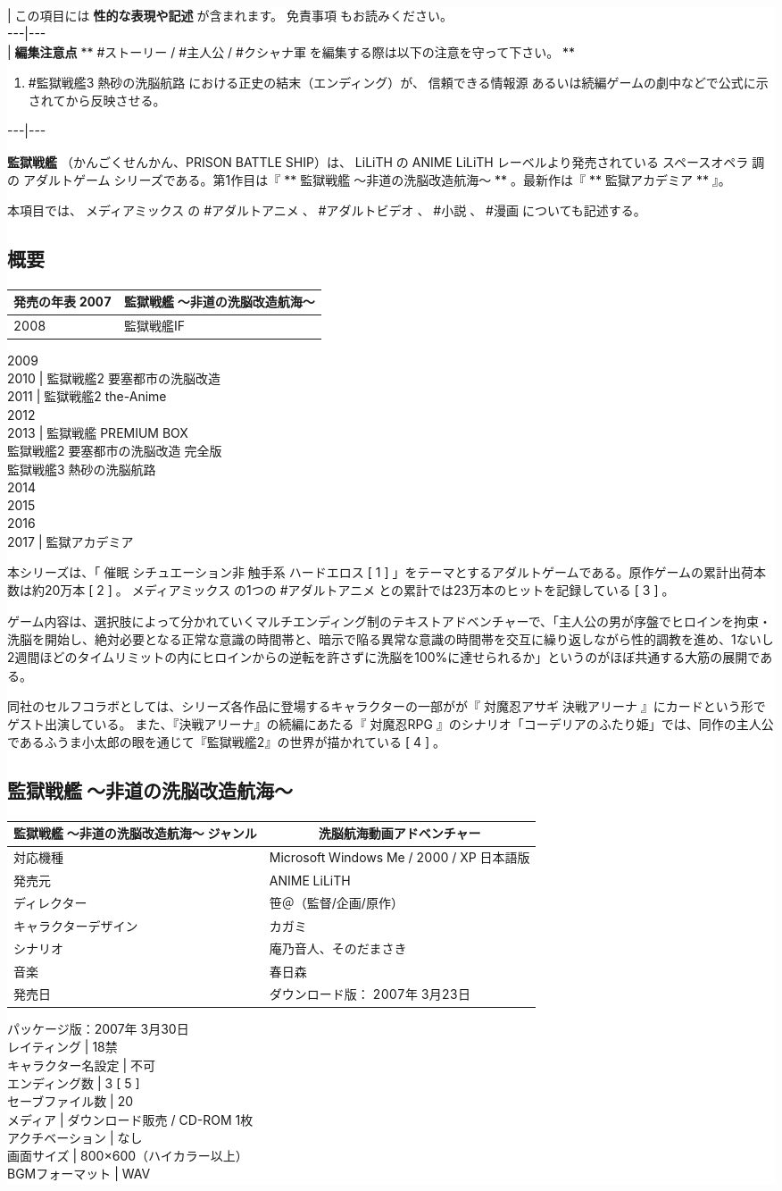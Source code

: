 |  この項目には **性的な表現や記述** が含まれます。  免責事項  もお読みください。  
---|---  
|  **編集注意点** ** #ストーリー  /  #主人公  /  #クシャナ軍  を編集する際は以下の注意を守って下さい。 **

  1. #監獄戦艦3 熱砂の洗脳航路  における正史の結末（エンディング）が、  信頼できる情報源  あるいは続編ゲームの劇中などで公式に示されてから反映させる。 

  
---|---  
  
**監獄戦艦** （かんごくせんかん、PRISON BATTLE SHIP）は、  LiLiTH  の  ANIME LiLiTH
レーベルより発売されている  スペースオペラ  調の  アダルトゲーム  シリーズである。第1作目は『 ** 監獄戦艦 〜非道の洗脳改造航海〜  **
。最新作は『 ** 監獄アカデミア  ** 』。

本項目では、  メディアミックス  の  #アダルトアニメ  、  #アダルトビデオ  、  #小説  、  #漫画  についても記述する。

##  概要



発売の年表  2007  |  監獄戦艦 〜非道の洗脳改造航海〜   
---|---  
2008  |  監獄戦艦IF   
2009  
2010  |  監獄戦艦2 要塞都市の洗脳改造   
2011  |  監獄戦艦2 the-Anime   
2012  
2013  |  監獄戦艦 PREMIUM BOX   
監獄戦艦2 要塞都市の洗脳改造 完全版  
監獄戦艦3 熱砂の洗脳航路  
2014  
2015  
2016  
2017  |  監獄アカデミア   
  
本シリーズは、「  催眠  シチュエーション非  触手系  ハードエロス  [  1  ]
」をテーマとするアダルトゲームである。原作ゲームの累計出荷本数は約20万本  [  2  ]  。  メディアミックス  の1つの  #アダルトアニメ
との累計では23万本のヒットを記録している  [  3  ]  。

ゲーム内容は、選択肢によって分かれていくマルチエンディング制のテキストアドベンチャーで、「主人公の男が序盤でヒロインを拘束・洗脳を開始し、絶対必要となる正常な意識の時間帯と、暗示で陥る異常な意識の時間帯を交互に繰り返しながら性的調教を進め、1ないし2週間ほどのタイムリミットの内にヒロインからの逆転を許さずに洗脳を100%に達せられるか」というのがほぼ共通する大筋の展開である。

同社のセルフコラボとしては、シリーズ各作品に登場するキャラクターの一部がが『  対魔忍アサギ 決戦アリーナ  』にカードという形でゲスト出演している。
また、『決戦アリーナ』の続編にあたる『  対魔忍RPG
』のシナリオ「コーデリアのふたり姫」では、同作の主人公であるふうま小太郎の眼を通じて『監獄戦艦2』の世界が描かれている  [  4  ]  。

##  監獄戦艦 〜非道の洗脳改造航海〜



監獄戦艦 〜非道の洗脳改造航海〜  ジャンル  |  洗脳航海動画アドベンチャー   
---|---  
対応機種  |  Microsoft Windows  Me  /  2000  /  XP  日本語版   
発売元  |  ANIME LiLiTH   
ディレクター  |  笹＠（監督/企画/原作）   
キャラクターデザイン  |  カガミ   
シナリオ  |  庵乃音人、そのだまさき   
音楽  |  春日森   
発売日  |  ダウンロード版：  2007年  3月23日    
パッケージ版：2007年  3月30日  
レイティング  |  18禁   
キャラクター名設定  |  不可   
エンディング数  |  3  [  5  ]   
セーブファイル数  |  20   
メディア  |  ダウンロード販売  /  CD-ROM  1枚   
アクチベーション  |  なし   
画面サイズ  |  800×600（ハイカラー以上）   
BGMフォーマット  |  WAV   